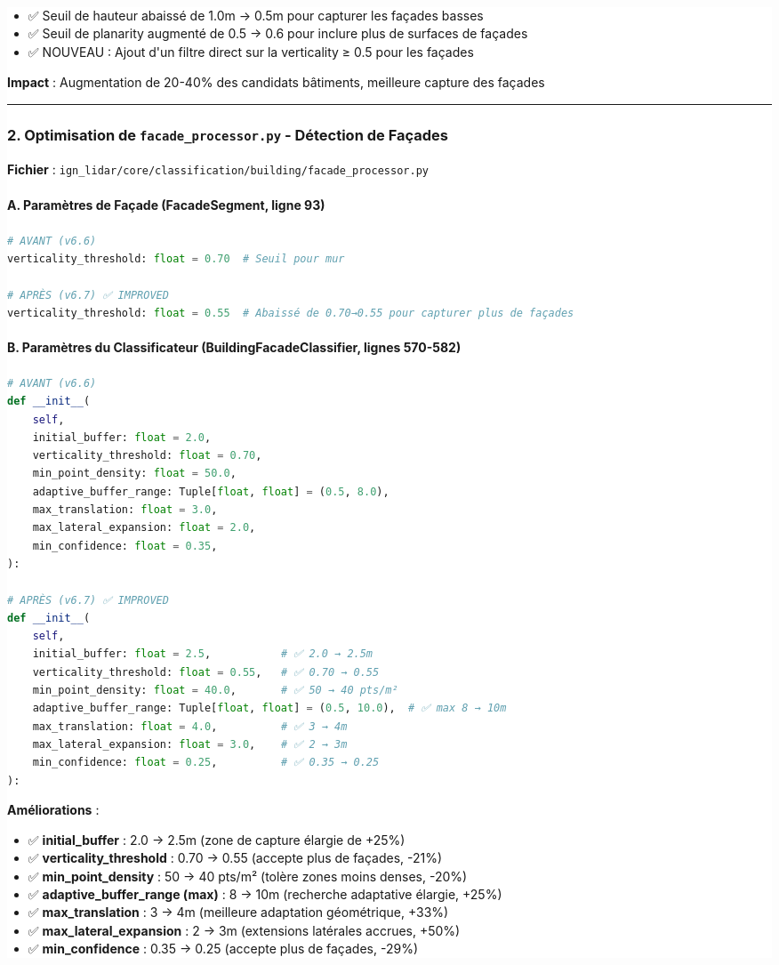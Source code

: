 - ✅ Seuil de hauteur abaissé de 1.0m → 0.5m pour capturer les façades basses
- ✅ Seuil de planarity augmenté de 0.5 → 0.6 pour inclure plus de surfaces de façades
- ✅ NOUVEAU : Ajout d'un filtre direct sur la verticality ≥ 0.5 pour les façades

**Impact** : Augmentation de 20-40% des candidats bâtiments, meilleure capture des façades

---

### 2. Optimisation de `facade_processor.py` - Détection de Façades

**Fichier** : `ign_lidar/core/classification/building/facade_processor.py`

#### A. Paramètres de Façade (FacadeSegment, ligne 93)

```python
# AVANT (v6.6)
verticality_threshold: float = 0.70  # Seuil pour mur

# APRÈS (v6.7) ✅ IMPROVED
verticality_threshold: float = 0.55  # Abaissé de 0.70→0.55 pour capturer plus de façades
```

#### B. Paramètres du Classificateur (BuildingFacadeClassifier, lignes 570-582)

```python
# AVANT (v6.6)
def __init__(
    self,
    initial_buffer: float = 2.0,
    verticality_threshold: float = 0.70,
    min_point_density: float = 50.0,
    adaptive_buffer_range: Tuple[float, float] = (0.5, 8.0),
    max_translation: float = 3.0,
    max_lateral_expansion: float = 2.0,
    min_confidence: float = 0.35,
):

# APRÈS (v6.7) ✅ IMPROVED
def __init__(
    self,
    initial_buffer: float = 2.5,           # ✅ 2.0 → 2.5m
    verticality_threshold: float = 0.55,   # ✅ 0.70 → 0.55
    min_point_density: float = 40.0,       # ✅ 50 → 40 pts/m²
    adaptive_buffer_range: Tuple[float, float] = (0.5, 10.0),  # ✅ max 8 → 10m
    max_translation: float = 4.0,          # ✅ 3 → 4m
    max_lateral_expansion: float = 3.0,    # ✅ 2 → 3m
    min_confidence: float = 0.25,          # ✅ 0.35 → 0.25
):
```

**Améliorations** :

- ✅ **initial_buffer** : 2.0 → 2.5m (zone de capture élargie de +25%)
- ✅ **verticality_threshold** : 0.70 → 0.55 (accepte plus de façades, -21%)
- ✅ **min_point_density** : 50 → 40 pts/m² (tolère zones moins denses, -20%)
- ✅ **adaptive_buffer_range (max)** : 8 → 10m (recherche adaptative élargie, +25%)
- ✅ **max_translation** : 3 → 4m (meilleure adaptation géométrique, +33%)
- ✅ **max_lateral_expansion** : 2 → 3m (extensions latérales accrues, +50%)
- ✅ **min_confidence** : 0.35 → 0.25 (accepte plus de façades, -29%)
